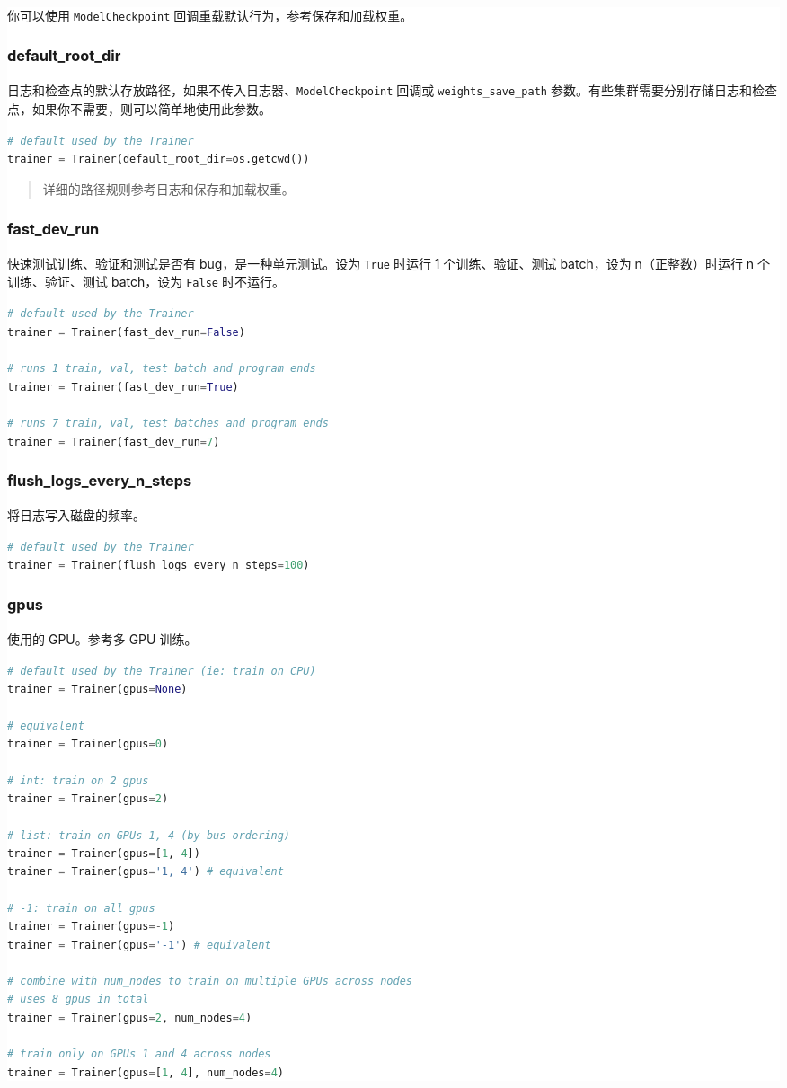 你可以使用 `ModelCheckpoint` 回调重载默认行为，参考保存和加载权重。

### default_root_dir

日志和检查点的默认存放路径，如果不传入日志器、`ModelCheckpoint` 回调或 `weights_save_path` 参数。有些集群需要分别存储日志和检查点，如果你不需要，则可以简单地使用此参数。

```python
# default used by the Trainer
trainer = Trainer(default_root_dir=os.getcwd())
```

> 详细的路径规则参考日志和保存和加载权重。

### fast_dev_run

快速测试训练、验证和测试是否有 bug，是一种单元测试。设为 `True` 时运行 1 个训练、验证、测试 batch，设为 n（正整数）时运行 n 个训练、验证、测试 batch，设为 `False` 时不运行。

```python
# default used by the Trainer
trainer = Trainer(fast_dev_run=False)

# runs 1 train, val, test batch and program ends
trainer = Trainer(fast_dev_run=True)

# runs 7 train, val, test batches and program ends
trainer = Trainer(fast_dev_run=7)
```

### flush_logs_every_n_steps

将日志写入磁盘的频率。

```python
# default used by the Trainer
trainer = Trainer(flush_logs_every_n_steps=100)
```

### gpus

使用的 GPU。参考多 GPU 训练。

```python
# default used by the Trainer (ie: train on CPU)
trainer = Trainer(gpus=None)

# equivalent
trainer = Trainer(gpus=0)

# int: train on 2 gpus
trainer = Trainer(gpus=2)

# list: train on GPUs 1, 4 (by bus ordering)
trainer = Trainer(gpus=[1, 4])
trainer = Trainer(gpus='1, 4') # equivalent

# -1: train on all gpus
trainer = Trainer(gpus=-1)
trainer = Trainer(gpus='-1') # equivalent

# combine with num_nodes to train on multiple GPUs across nodes
# uses 8 gpus in total
trainer = Trainer(gpus=2, num_nodes=4)

# train only on GPUs 1 and 4 across nodes
trainer = Trainer(gpus=[1, 4], num_nodes=4)
```
